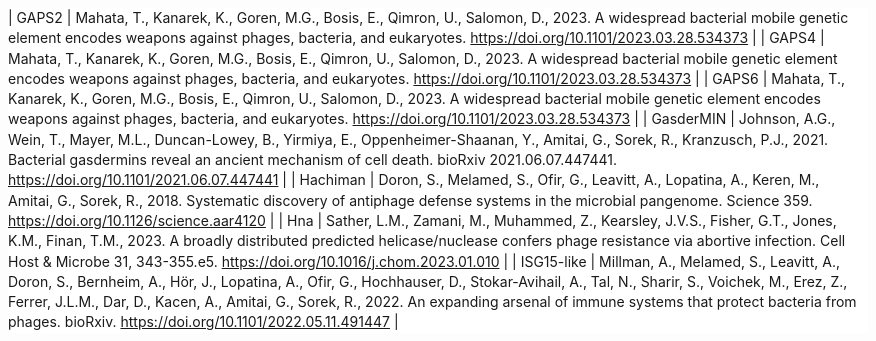 | GAPS2               | Mahata, T., Kanarek, K., Goren, M.G., Bosis, E., Qimron, U., Salomon, D., 2023. A widespread bacterial mobile genetic element encodes weapons against phages, bacteria, and eukaryotes. https://doi.org/10.1101/2023.03.28.534373                                                                                                                                                                                                                                                                                                                                                                                                                                                                                                                                                                                   |
| GAPS4               | Mahata, T., Kanarek, K., Goren, M.G., Bosis, E., Qimron, U., Salomon, D., 2023. A widespread bacterial mobile genetic element encodes weapons against phages, bacteria, and eukaryotes. https://doi.org/10.1101/2023.03.28.534373                                                                                                                                                                                                                                                                                                                                                                                                                                                                                                                                                                                   |
| GAPS6               | Mahata, T., Kanarek, K., Goren, M.G., Bosis, E., Qimron, U., Salomon, D., 2023. A widespread bacterial mobile genetic element encodes weapons against phages, bacteria, and eukaryotes. https://doi.org/10.1101/2023.03.28.534373                                                                                                                                                                                                                                                                                                                                                                                                                                                                                                                                                                                   |
| GasderMIN           | Johnson, A.G., Wein, T., Mayer, M.L., Duncan-Lowey, B., Yirmiya, E., Oppenheimer-Shaanan, Y., Amitai, G., Sorek, R., Kranzusch, P.J., 2021. Bacterial gasdermins reveal an ancient mechanism of cell death. bioRxiv 2021.06.07.447441. https://doi.org/10.1101/2021.06.07.447441                                                                                                                                                                                                                                                                                                                                                                                                                                                                                                                                    |
| Hachiman            | Doron, S., Melamed, S., Ofir, G., Leavitt, A., Lopatina, A., Keren, M., Amitai, G., Sorek, R., 2018. Systematic discovery of antiphage defense systems in the microbial pangenome. Science 359. https://doi.org/10.1126/science.aar4120                                                                                                                                                                                                                                                                                                                                                                                                                                                                                                                                                                             |
| Hna                 | Sather, L.M., Zamani, M., Muhammed, Z., Kearsley, J.V.S., Fisher, G.T., Jones, K.M., Finan, T.M., 2023. A broadly distributed predicted helicase/nuclease confers phage resistance via abortive infection. Cell Host & Microbe 31, 343-355.e5. https://doi.org/10.1016/j.chom.2023.01.010                                                                                                                                                                                                                                                                                                                                                                                                                                                                                                                           |
| ISG15-like          | Millman, A., Melamed, S., Leavitt, A., Doron, S., Bernheim, A., Hör, J., Lopatina, A., Ofir, G., Hochhauser, D., Stokar-Avihail, A., Tal, N., Sharir, S., Voichek, M., Erez, Z., Ferrer, J.L.M., Dar, D., Kacen, A., Amitai, G., Sorek, R., 2022. An expanding arsenal of immune systems that protect bacteria from phages. bioRxiv. https://doi.org/10.1101/2022.05.11.491447                                                                                                                                                                                                                                                                                                                                                                                                                                      |